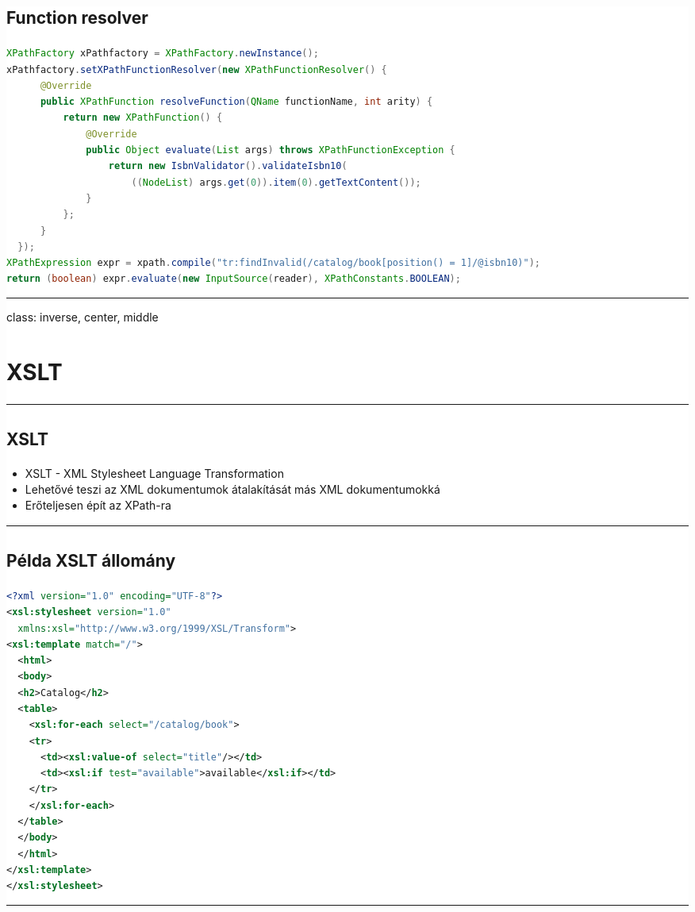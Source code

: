 
## Function resolver

```java
XPathFactory xPathfactory = XPathFactory.newInstance();
xPathfactory.setXPathFunctionResolver(new XPathFunctionResolver() {
      @Override
      public XPathFunction resolveFunction(QName functionName, int arity) {
          return new XPathFunction() {
              @Override
              public Object evaluate(List args) throws XPathFunctionException {
                  return new IsbnValidator().validateIsbn10(
                      ((NodeList) args.get(0)).item(0).getTextContent());
              }
          };
      }
  });
XPathExpression expr = xpath.compile("tr:findInvalid(/catalog/book[position() = 1]/@isbn10)");
return (boolean) expr.evaluate(new InputSource(reader), XPathConstants.BOOLEAN);

```

---

class: inverse, center, middle



# XSLT

---

## XSLT

* XSLT - XML Stylesheet Language Transformation
* Lehetővé teszi az XML dokumentumok átalakítását más XML dokumentumokká
* Erőteljesen épít az XPath-ra

---

## Példa XSLT állomány

```xml
<?xml version="1.0" encoding="UTF-8"?>
<xsl:stylesheet version="1.0"
  xmlns:xsl="http://www.w3.org/1999/XSL/Transform">
<xsl:template match="/">
  <html>
  <body>
  <h2>Catalog</h2>
  <table>
    <xsl:for-each select="/catalog/book">
    <tr>
      <td><xsl:value-of select="title"/></td>
      <td><xsl:if test="available">available</xsl:if></td>
    </tr>
    </xsl:for-each>
  </table>
  </body>
  </html>
</xsl:template>
</xsl:stylesheet>
```

---